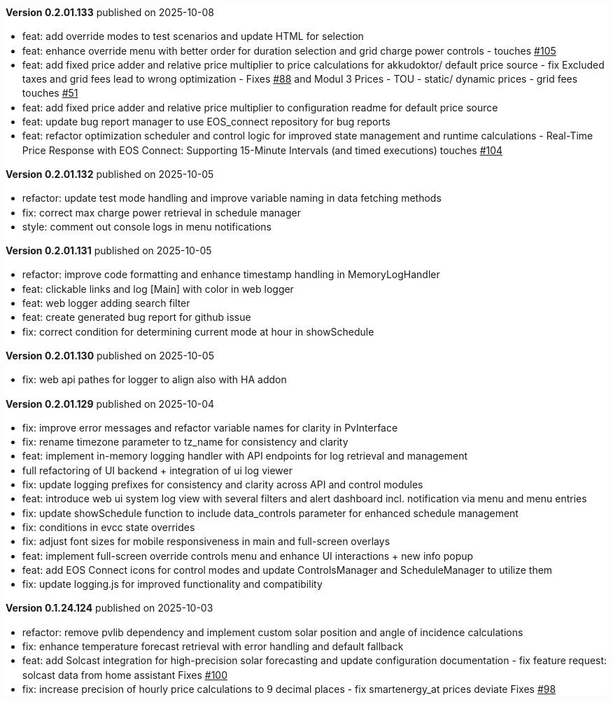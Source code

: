 **Version 0.2.01.133** published on 2025-10-08
- feat: add override modes to test scenarios and update HTML for selection
- feat: enhance override menu with better order for duration selection and grid charge power controls - touches [#105](https://github.com/ohAnd/EOS_connect/issues/105)
- feat: add fixed price adder and relative price multiplier to price calculations for akkudoktor/ default price source - fix Excluded taxes and grid fees lead to wrong optimization - Fixes [#88](https://github.com/ohAnd/EOS_connect/issues/88) and Modul 3 Prices - TOU - static/ dynamic prices - grid fees
touches [#51](https://github.com/ohAnd/EOS_connect/issues/51)
- feat: add fixed price adder and relative price multiplier to configuration readme for default price source
- feat: update bug report manager to use EOS_connect repository for bug reports
- feat: refactor optimization scheduler and control logic for improved state management and runtime calculations -  Real-Time Price Response with EOS Connect: Supporting 15-Minute Intervals (and timed executions) touches [#104](https://github.com/ohAnd/EOS_connect/issues/104)

**Version 0.2.01.132** published on 2025-10-05
- refactor: update test mode handling and improve variable naming in data fetching methods
- fix: correct max charge power retrieval in schedule manager
- style: comment out console logs in menu notifications

**Version 0.2.01.131** published on 2025-10-05
- refactor: improve code formatting and enhance timestamp handling in MemoryLogHandler
- feat: clickable links and log [Main] with color in web logger
- feat: web logger adding search filter
- feat: create generated bug report for github issue
- fix: correct condition for determining current mode at hour in showSchedule

**Version 0.2.01.130** published on 2025-10-05
- fix: web api pathes for logger to align also with HA addon

**Version 0.2.01.129** published on 2025-10-04
- fix: improve error messages and refactor variable names for clarity in PvInterface
- fix: rename timezone parameter to tz_name for consistency and clarity
- feat: implement in-memory logging handler with API endpoints for log retrieval and management
- full refactoring of UI backend + integration of ui log viewer
- fix: update logging prefixes for consistency and clarity across API and control modules
- feat: introduce web ui system log view with several filters and alert dashboard incl. notification via menu and menu entries
- fix: update showSchedule function to include data_controls parameter for enhanced schedule management
- fix: conditions in evcc state overrides
- fix: adjust font sizes for mobile responsiveness in main and full-screen overlays
- feat: implement full-screen override controls menu and enhance UI interactions + new info popup
- feat: add EOS Connect icons for control modes and update ControlsManager and ScheduleManager to utilize them
- fix: update logging.js for improved functionality and compatibility

**Version 0.1.24.124** published on 2025-10-03
- refactor: remove pvlib dependency and implement custom solar position and angle of incidence calculations
- fix: enhance temperature forecast retrieval with error handling and default fallback
- feat: add Solcast integration for high-precision solar forecasting and update configuration documentation - fix feature request: solcast data from home assistant Fixes [#100](https://github.com/ohAnd/EOS_connect/issues/100)
- fix: increase precision of hourly price calculations to 9 decimal places - fix smartenergy_at prices deviate Fixes [#98](https://github.com/ohAnd/EOS_connect/issues/98)
